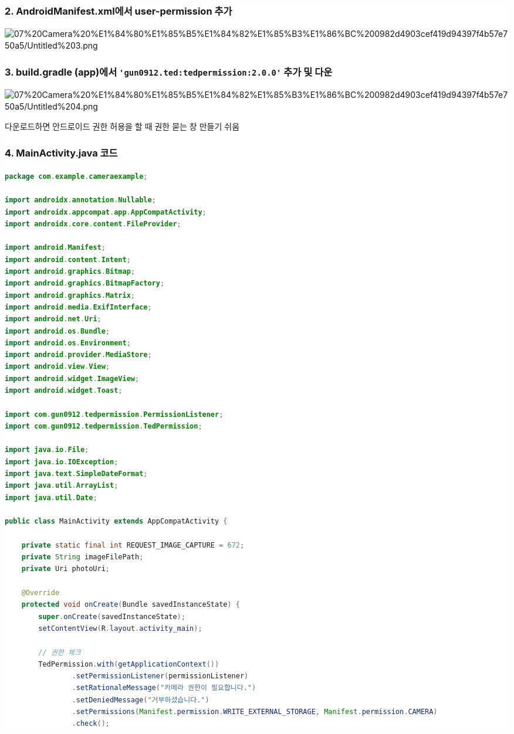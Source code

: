 ### 2. AndroidManifest.xml에서 user-permission 추가

![07%20Camera%20%E1%84%80%E1%85%B5%E1%84%82%E1%85%B3%E1%86%BC%200982d4903cef419d94397f4b57e750a5/Untitled%203.png](07%20Camera%20%E1%84%80%E1%85%B5%E1%84%82%E1%85%B3%E1%86%BC%200982d4903cef419d94397f4b57e750a5/Untitled%203.png)

### 3. build.gradle (app)에서 `'gun0912.ted:tedpermission:2.0.0'` 추가 및 다운

![07%20Camera%20%E1%84%80%E1%85%B5%E1%84%82%E1%85%B3%E1%86%BC%200982d4903cef419d94397f4b57e750a5/Untitled%204.png](07%20Camera%20%E1%84%80%E1%85%B5%E1%84%82%E1%85%B3%E1%86%BC%200982d4903cef419d94397f4b57e750a5/Untitled%204.png)

다운로드하면 안드로이드 권한 허용을 할 때 권한 묻는 창 만들기 쉬움

### 4. MainActivity.java 코드

```java
package com.example.cameraexample;

import androidx.annotation.Nullable;
import androidx.appcompat.app.AppCompatActivity;
import androidx.core.content.FileProvider;

import android.Manifest;
import android.content.Intent;
import android.graphics.Bitmap;
import android.graphics.BitmapFactory;
import android.graphics.Matrix;
import android.media.ExifInterface;
import android.net.Uri;
import android.os.Bundle;
import android.os.Environment;
import android.provider.MediaStore;
import android.view.View;
import android.widget.ImageView;
import android.widget.Toast;

import com.gun0912.tedpermission.PermissionListener;
import com.gun0912.tedpermission.TedPermission;

import java.io.File;
import java.io.IOException;
import java.text.SimpleDateFormat;
import java.util.ArrayList;
import java.util.Date;

public class MainActivity extends AppCompatActivity {

    private static final int REQUEST_IMAGE_CAPTURE = 672;
    private String imageFilePath;
    private Uri photoUri;

    @Override
    protected void onCreate(Bundle savedInstanceState) {
        super.onCreate(savedInstanceState);
        setContentView(R.layout.activity_main);

        // 권한 체크
        TedPermission.with(getApplicationContext())
                .setPermissionListener(permissionListener)
                .setRationaleMessage("카메라 권한이 필요합니다.")
                .setDeniedMessage("거부하셨습니다.")
                .setPermissions(Manifest.permission.WRITE_EXTERNAL_STORAGE, Manifest.permission.CAMERA)
                .check();

```